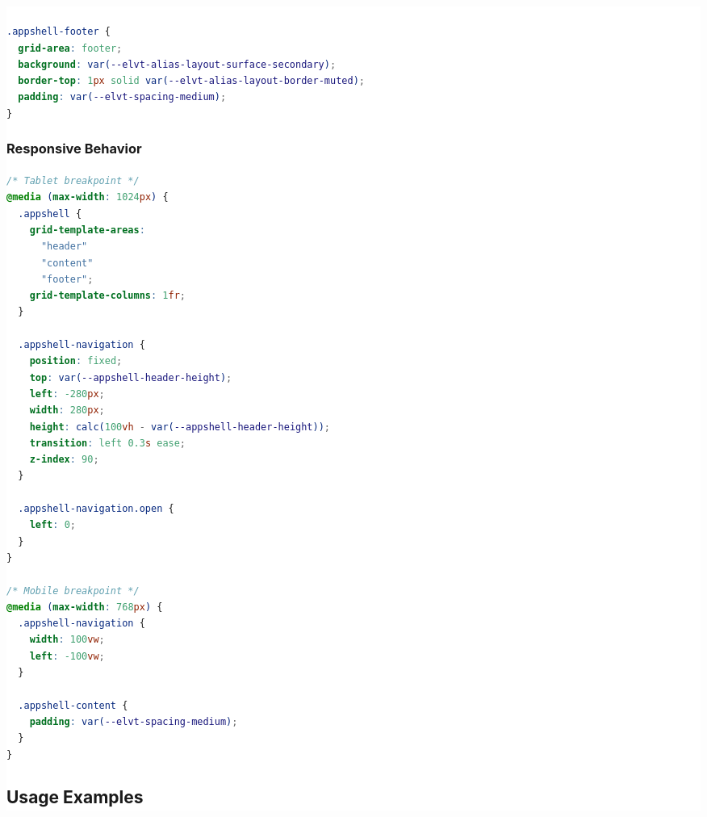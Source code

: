 ```css

.appshell-footer {
  grid-area: footer;
  background: var(--elvt-alias-layout-surface-secondary);
  border-top: 1px solid var(--elvt-alias-layout-border-muted);
  padding: var(--elvt-spacing-medium);
}
```

### Responsive Behavior

```css
/* Tablet breakpoint */
@media (max-width: 1024px) {
  .appshell {
    grid-template-areas:
      "header"
      "content"
      "footer";
    grid-template-columns: 1fr;
  }
  
  .appshell-navigation {
    position: fixed;
    top: var(--appshell-header-height);
    left: -280px;
    width: 280px;
    height: calc(100vh - var(--appshell-header-height));
    transition: left 0.3s ease;
    z-index: 90;
  }
  
  .appshell-navigation.open {
    left: 0;
  }
}

/* Mobile breakpoint */
@media (max-width: 768px) {
  .appshell-navigation {
    width: 100vw;
    left: -100vw;
  }
  
  .appshell-content {
    padding: var(--elvt-spacing-medium);
  }
}
```

## Usage Examples
